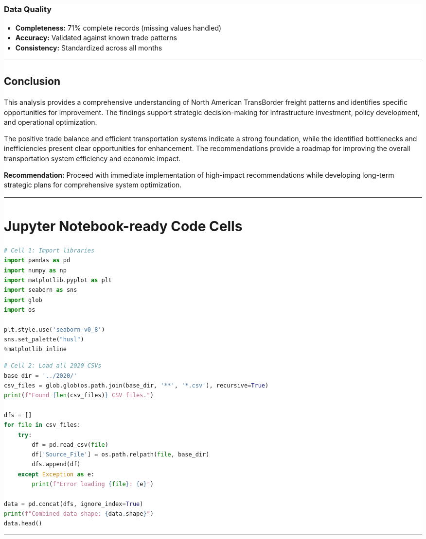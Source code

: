 ### Data Quality
- **Completeness:** 71% complete records (missing values handled)
- **Accuracy:** Validated against known trade patterns
- **Consistency:** Standardized across all months

---

## Conclusion

This analysis provides a comprehensive understanding of North American TransBorder freight patterns and identifies specific opportunities for improvement. The findings support strategic decision-making for infrastructure investment, policy development, and operational optimization.

The positive trade balance and efficient transportation systems indicate a strong foundation, while the identified bottlenecks and inefficiencies present clear opportunities for enhancement. The recommendations provide a roadmap for improving the overall transportation system efficiency and economic impact.

**Recommendation:** Proceed with immediate implementation of high-impact recommendations while developing long-term strategic plans for comprehensive system optimization. 

---

# Jupyter Notebook-ready Code Cells

```python
# Cell 1: Import libraries
import pandas as pd
import numpy as np
import matplotlib.pyplot as plt
import seaborn as sns
import glob
import os

plt.style.use('seaborn-v0_8')
sns.set_palette("husl")
%matplotlib inline
```

```python
# Cell 2: Load all 2020 CSVs
base_dir = '../2020/'
csv_files = glob.glob(os.path.join(base_dir, '**', '*.csv'), recursive=True)
print(f"Found {len(csv_files)} CSV files.")

dfs = []
for file in csv_files:
    try:
        df = pd.read_csv(file)
        df['Source_File'] = os.path.relpath(file, base_dir)
        dfs.append(df)
    except Exception as e:
        print(f"Error loading {file}: {e}")

data = pd.concat(dfs, ignore_index=True)
print(f"Combined data shape: {data.shape}")
data.head()
```

---